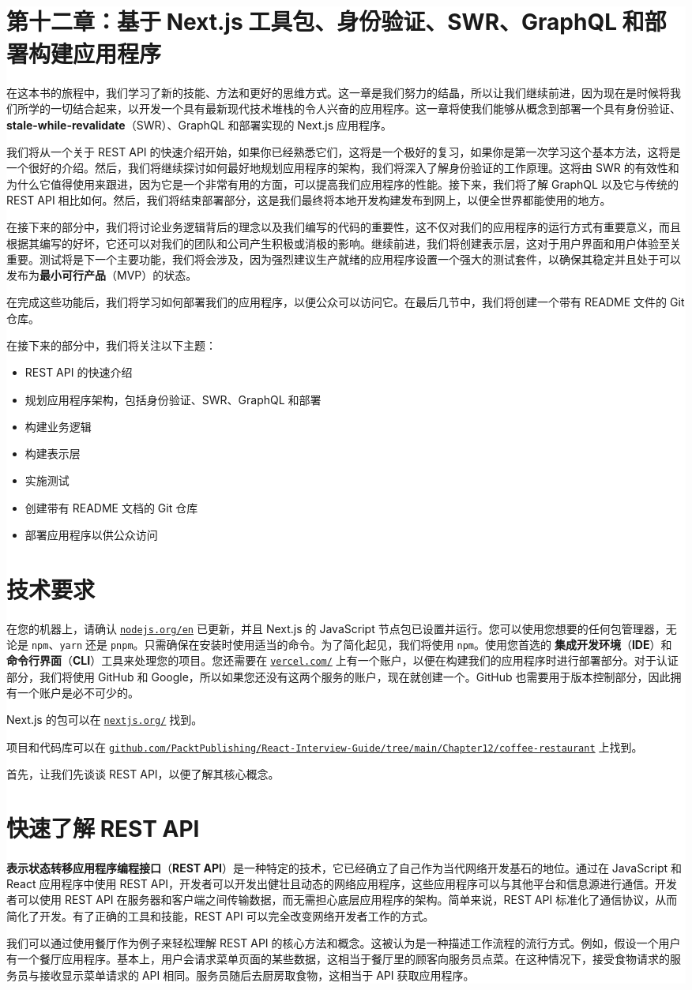 

# 第十二章：基于 Next.js 工具包、身份验证、SWR、GraphQL 和部署构建应用程序

在这本书的旅程中，我们学习了新的技能、方法和更好的思维方式。这一章是我们努力的结晶，所以让我们继续前进，因为现在是时候将我们所学的一切结合起来，以开发一个具有最新现代技术堆栈的令人兴奋的应用程序。这一章将使我们能够从概念到部署一个具有身份验证、**stale-while-revalidate**（SWR）、GraphQL 和部署实现的 Next.js 应用程序。

我们将从一个关于 REST API 的快速介绍开始，如果你已经熟悉它们，这将是一个极好的复习，如果你是第一次学习这个基本方法，这将是一个很好的介绍。然后，我们将继续探讨如何最好地规划应用程序的架构，我们将深入了解身份验证的工作原理。这将由 SWR 的有效性和为什么它值得使用来跟进，因为它是一个非常有用的方面，可以提高我们应用程序的性能。接下来，我们将了解 GraphQL 以及它与传统的 REST API 相比如何。然后，我们将结束部署部分，这是我们最终将本地开发构建发布到网上，以便全世界都能使用的地方。

在接下来的部分中，我们将讨论业务逻辑背后的理念以及我们编写的代码的重要性，这不仅对我们的应用程序的运行方式有重要意义，而且根据其编写的好坏，它还可以对我们的团队和公司产生积极或消极的影响。继续前进，我们将创建表示层，这对于用户界面和用户体验至关重要。测试将是下一个主要功能，我们将会涉及，因为强烈建议生产就绪的应用程序设置一个强大的测试套件，以确保其稳定并且处于可以发布为**最小可行产品**（MVP）的状态。

在完成这些功能后，我们将学习如何部署我们的应用程序，以便公众可以访问它。在最后几节中，我们将创建一个带有 README 文件的 Git 仓库。

在接下来的部分中，我们将关注以下主题：

+   REST API 的快速介绍

+   规划应用程序架构，包括身份验证、SWR、GraphQL 和部署

+   构建业务逻辑

+   构建表示层

+   实施测试

+   创建带有 README 文档的 Git 仓库

+   部署应用程序以供公众访问

# 技术要求

在您的机器上，请确认 [`nodejs.org/en`](https://nodejs.org/en) 已更新，并且 Next.js 的 JavaScript 节点包已设置并运行。您可以使用您想要的任何包管理器，无论是 `npm`、`yarn` 还是 `pnpm`。只需确保在安装时使用适当的命令。为了简化起见，我们将使用 `npm`。使用您首选的 **集成开发环境**（**IDE**）和 **命令行界面**（**CLI**）工具来处理您的项目。您还需要在 [`vercel.com/`](https://vercel.com/) 上有一个账户，以便在构建我们的应用程序时进行部署部分。对于认证部分，我们将使用 GitHub 和 Google，所以如果您还没有这两个服务的账户，现在就创建一个。GitHub 也需要用于版本控制部分，因此拥有一个账户是必不可少的。

Next.js 的包可以在 [`nextjs.org/`](https://nextjs.org/) 找到。

项目和代码库可以在 [`github.com/PacktPublishing/React-Interview-Guide/tree/main/Chapter12/coffee-restaurant`](https://github.com/PacktPublishing/React-Interview-Guide/tree/main/Chapter12/coffee-restaurant) 上找到。

首先，让我们先谈谈 REST API，以便了解其核心概念。

# 快速了解 REST API

**表示状态转移应用程序编程接口**（**REST API**）是一种特定的技术，它已经确立了自己作为当代网络开发基石的地位。通过在 JavaScript 和 React 应用程序中使用 REST API，开发者可以开发出健壮且动态的网络应用程序，这些应用程序可以与其他平台和信息源进行通信。开发者可以使用 REST API 在服务器和客户端之间传输数据，而无需担心底层应用程序的架构。简单来说，REST API 标准化了通信协议，从而简化了开发。有了正确的工具和技能，REST API 可以完全改变网络开发者工作的方式。

我们可以通过使用餐厅作为例子来轻松理解 REST API 的核心方法和概念。这被认为是一种描述工作流程的流行方式。例如，假设一个用户有一个餐厅应用程序。基本上，用户会请求菜单页面的某些数据，这相当于餐厅里的顾客向服务员点菜。在这种情况下，接受食物请求的服务员与接收显示菜单请求的 API 相同。服务员随后去厨房取食物，这相当于 API 获取应用程序。
